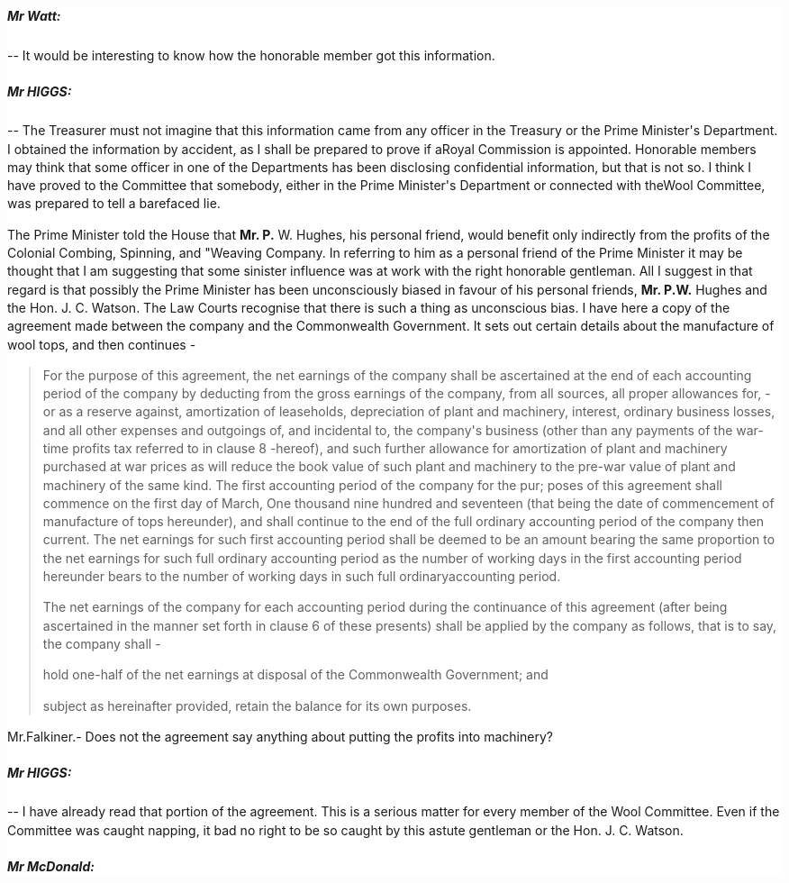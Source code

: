 ##### Mr Watt:

-- It would be interesting to know how the honorable member got this information. 

##### Mr HIGGS:

-- The Treasurer must not imagine that this information came from any officer in the Treasury or the Prime Minister's Department. I obtained the information by accident, as I shall be prepared to prove if aRoyal Commission is appointed. Honorable members may think that some officer in one of the Departments has been disclosing confidential information, but that is not so. I think I have proved to the Committee that somebody, either in the Prime Minister's Department or connected with theWool Committee, was prepared to tell a barefaced lie. 

The Prime Minister told the House that  **Mr. P.**  W. Hughes, his personal friend, would benefit only indirectly from the profits of the Colonial Combing, Spinning, and "Weaving Company. In referring to him as a personal friend of the Prime Minister it may be thought that I am suggesting that some sinister influence was at work with the right honorable gentleman. All I suggest in that regard is that possibly the Prime Minister has been unconsciously biased in favour of his personal friends,  **Mr. P.W.**  Hughes and the  Hon.  J. C. Watson. The Law Courts recognise that there is such a thing as unconscious bias. I have here a copy of the agreement made between the company and the Commonwealth Government. It sets out certain details about the manufacture of wool tops, and then continues - 

  >For the purpose of this agreement, the net earnings of the company shall be ascertained at the end of each accounting period of the company by deducting from the gross earnings of the company, from all sources, all proper allowances for, -or as a reserve against, amortization of leaseholds, depreciation of plant and machinery, interest, ordinary business losses, and all other expenses and outgoings of, and incidental to, the company's business (other than any payments of the war-time profits tax referred to in clause 8 -hereof), and such further allowance for amortization of plant and machinery purchased at war prices as will reduce the book value of such plant and machinery to the pre-war value of plant and machinery of the same kind. The first accounting period of the company for the pur; poses of this agreement shall commence on the first day of March, One thousand nine hundred and seventeen (that being the date of commencement of manufacture of tops hereunder), and shall continue to the end of the full ordinary accounting period of the company then current. The net earnings for such first accounting period shall be deemed to be an amount bearing the same proportion to the net earnings for such full ordinary accounting period as the number of working days in the first accounting period hereunder bears to the number of working days in such full ordinaryaccounting period. 
  >
  >The net earnings of the company for each accounting period during the continuance of this agreement (after being ascertained in the manner set forth in clause 6 of these presents) shall be applied by the company as follows, that is to say, the company shall - 
  >
  >hold one-half of the net earnings at disposal of the Commonwealth Government; and 
  >
  >subject as hereinafter provided, retain the balance for its own purposes. 

Mr.Falkiner.- Does not the agreement say anything about putting the profits into machinery? 

##### Mr HIGGS:

-- I have already read that portion of the agreement. This is a serious matter for every member of the Wool Committee. Even if the Committee was caught napping, it bad no right to be so caught by this astute gentleman or the  Hon.  J. C. Watson. 

##### Mr McDonald:
